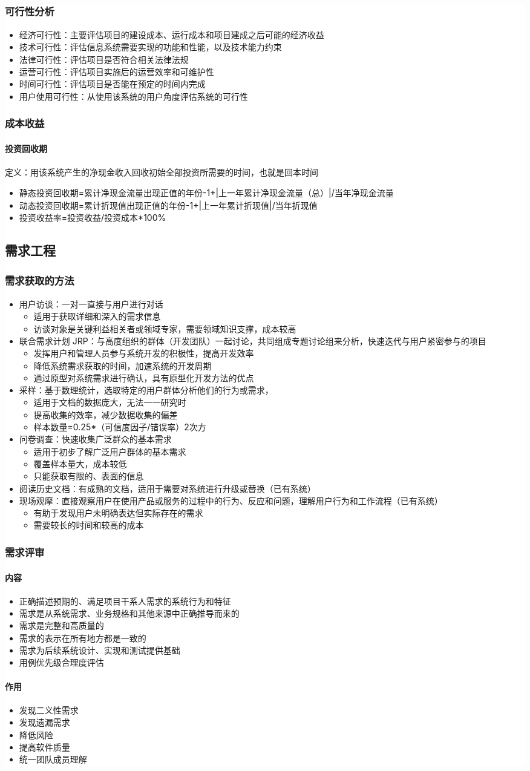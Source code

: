 ### 可行性分析
- 经济可行性：主要评估项目的建设成本、运行成本和项目建成之后可能的经济收益
- 技术可行性：评估信息系统需要实现的功能和性能，以及技术能力约束
- 法律可行性：评估项目是否符合相关法律法规
- 运营可行性：评估项目实施后的运营效率和可维护性
- 时间可行性：评估项目是否能在预定的时间内完成
- 用户使用可行性：从使用该系统的用户角度评估系统的可行性

### 成本收益
#### 投资回收期
定义：用该系统产生的净现金收入回收初始全部投资所需要的时间，也就是回本时间

- 静态投资回收期=累计净现金流量出现正值的年份-1+|上一年累计净现金流量（总）|/当年净现金流量
- 动态投资回收期=累计折现值出现正值的年份-1+|上一年累计折现值|/当年折现值
- 投资收益率=投资收益/投资成本*100%
## 需求工程
### 需求获取的方法
- 用户访谈：一对一直接与用户进行对话
  - 适用于获取详细和深入的需求信息
  - 访谈对象是关键利益相关者或领域专家，需要领域知识支撑，成本较高
- 联合需求计划 JRP：与高度组织的群体（开发团队）一起讨论，共同组成专题讨论组来分析，快速迭代与用户紧密参与的项目
  - 发挥用户和管理人员参与系统开发的积极性，提高开发效率
  - 降低系统需求获取的时间，加速系统的开发周期
  - 通过原型对系统需求进行确认，具有原型化开发方法的优点
- 采样：基于数理统计，选取特定的用户群体分析他们的行为或需求，
  - 适用于文档的数据庞大，无法一一研究时
  - 提高收集的效率，减少数据收集的偏差
  - 样本数量=0.25*（可信度因子/错误率）2次方
- 问卷调查：快速收集广泛群众的基本需求
  - 适用于初步了解广泛用户群体的基本需求
  - 覆盖样本量大，成本较低
  - 只能获取有限的、表面的信息
- 阅读历史文档：有成熟的文档，适用于需要对系统进行升级或替换（已有系统）
- 现场观摩：直接观察用户在使用产品或服务的过程中的行为、反应和问题，理解用户行为和工作流程（已有系统）
  - 有助于发现用户未明确表达但实际存在的需求
  - 需要较长的时间和较高的成本

### 需求评审
#### 内容
- 正确描述预期的、满足项目干系人需求的系统行为和特征
- 需求是从系统需求、业务规格和其他来源中正确推导而来的
- 需求是完整和高质量的
- 需求的表示在所有地方都是一致的
- 需求为后续系统设计、实现和测试提供基础
- 用例优先级合理度评估
#### 作用
- 发现二义性需求
- 发现遗漏需求
- 降低风险
- 提高软件质量
- 统一团队成员理解

